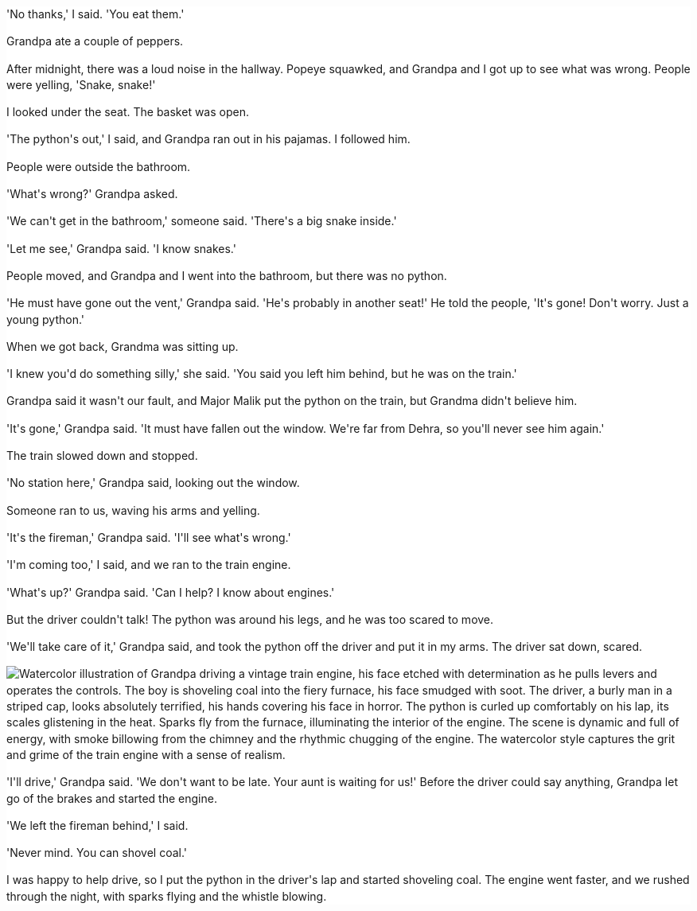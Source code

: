 'No thanks,' I said. 'You eat them.' 

Grandpa ate a couple of peppers. 

After midnight, there was a loud noise in the hallway. Popeye squawked, and Grandpa and I got up to see what was wrong. People were yelling, 'Snake, snake!' 

I looked under the seat. The basket was open. 

'The python's out,' I said, and Grandpa ran out in his pajamas. I followed him. 

People were outside the bathroom. 

'What's wrong?' Grandpa asked. 

'We can't get in the bathroom,' someone said. 'There's a big snake inside.' 

'Let me see,' Grandpa said. 'I know snakes.' 

People moved, and Grandpa and I went into the bathroom, but there was no python. 

'He must have gone out the vent,' Grandpa said. 'He's probably in another seat!' He told the people, 'It's gone! Don't worry. Just a young python.' 

When we got back, Grandma was sitting up. 

'I knew you'd do something silly,' she said. 'You said you left him behind, but he was on the train.' 

Grandpa said it wasn't our fault, and Major Malik put the python on the train, but Grandma didn't believe him. 

'It's gone,' Grandpa said. 'It must have fallen out the window. We're far from Dehra, so you'll never see him again.' 

The train slowed down and stopped. 

'No station here,' Grandpa said, looking out the window. 

Someone ran to us, waving his arms and yelling. 

'It's the fireman,' Grandpa said. 'I'll see what's wrong.' 

'I'm coming too,' I said, and we ran to the train engine. 

'What's up?' Grandpa said. 'Can I help? I know about engines.' 

But the driver couldn't talk! The python was around his legs, and he was too scared to move. 

'We'll take care of it,' Grandpa said, and took the python off the driver and put it in my arms. The driver sat down, scared. 

![Watercolor illustration of Grandpa driving a vintage train engine, his face etched with determination as he pulls levers and operates the controls. The boy is shoveling coal into the fiery furnace, his face smudged with soot. The driver, a burly man in a striped cap, looks absolutely terrified, his hands covering his face in horror. The python is curled up comfortably on his lap, its scales glistening in the heat. Sparks fly from the furnace, illuminating the interior of the engine. The scene is dynamic and full of energy, with smoke billowing from the chimney and the rhythmic chugging of the engine. The watercolor style captures the grit and grime of the train engine with a sense of realism.](/images/image_ruskin-snake-trouble8.png)

'I'll drive,' Grandpa said. 'We don't want to be late. Your aunt is waiting for us!' Before the driver could say anything, Grandpa let go of the brakes and started the engine. 

'We left the fireman behind,' I said. 

'Never mind. You can shovel coal.' 

I was happy to help drive, so I put the python in the driver's lap and started shoveling coal. The engine went faster, and we rushed through the night, with sparks flying and the whistle blowing. 
